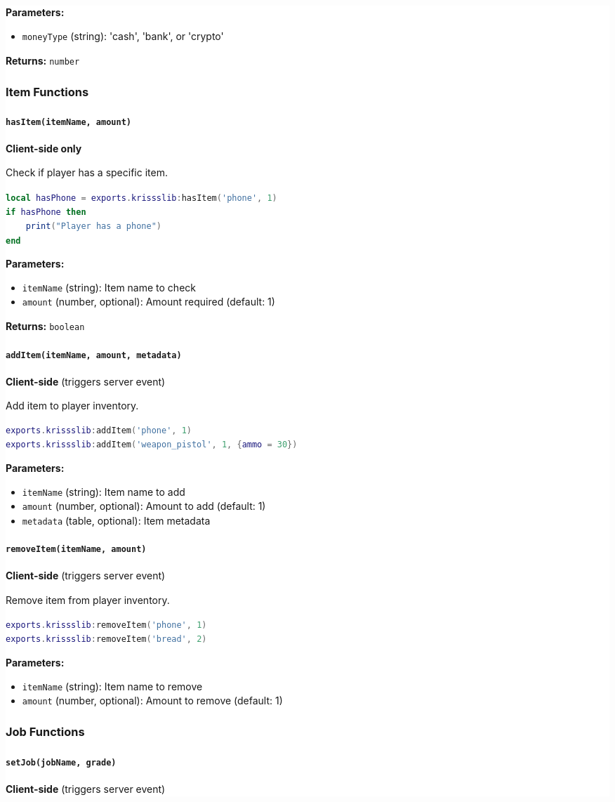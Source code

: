 **Parameters:**
- `moneyType` (string): 'cash', 'bank', or 'crypto'

**Returns:** `number`

### Item Functions

#### `hasItem(itemName, amount)`
**Client-side only**

Check if player has a specific item.

```lua
local hasPhone = exports.krissslib:hasItem('phone', 1)
if hasPhone then
    print("Player has a phone")
end
```

**Parameters:**
- `itemName` (string): Item name to check
- `amount` (number, optional): Amount required (default: 1)

**Returns:** `boolean`

#### `addItem(itemName, amount, metadata)`
**Client-side** (triggers server event)

Add item to player inventory.

```lua
exports.krissslib:addItem('phone', 1)
exports.krissslib:addItem('weapon_pistol', 1, {ammo = 30})
```

**Parameters:**
- `itemName` (string): Item name to add
- `amount` (number, optional): Amount to add (default: 1)
- `metadata` (table, optional): Item metadata

#### `removeItem(itemName, amount)`
**Client-side** (triggers server event)

Remove item from player inventory.

```lua
exports.krissslib:removeItem('phone', 1)
exports.krissslib:removeItem('bread', 2)
```

**Parameters:**
- `itemName` (string): Item name to remove
- `amount` (number, optional): Amount to remove (default: 1)

### Job Functions

#### `setJob(jobName, grade)`
**Client-side** (triggers server event)
